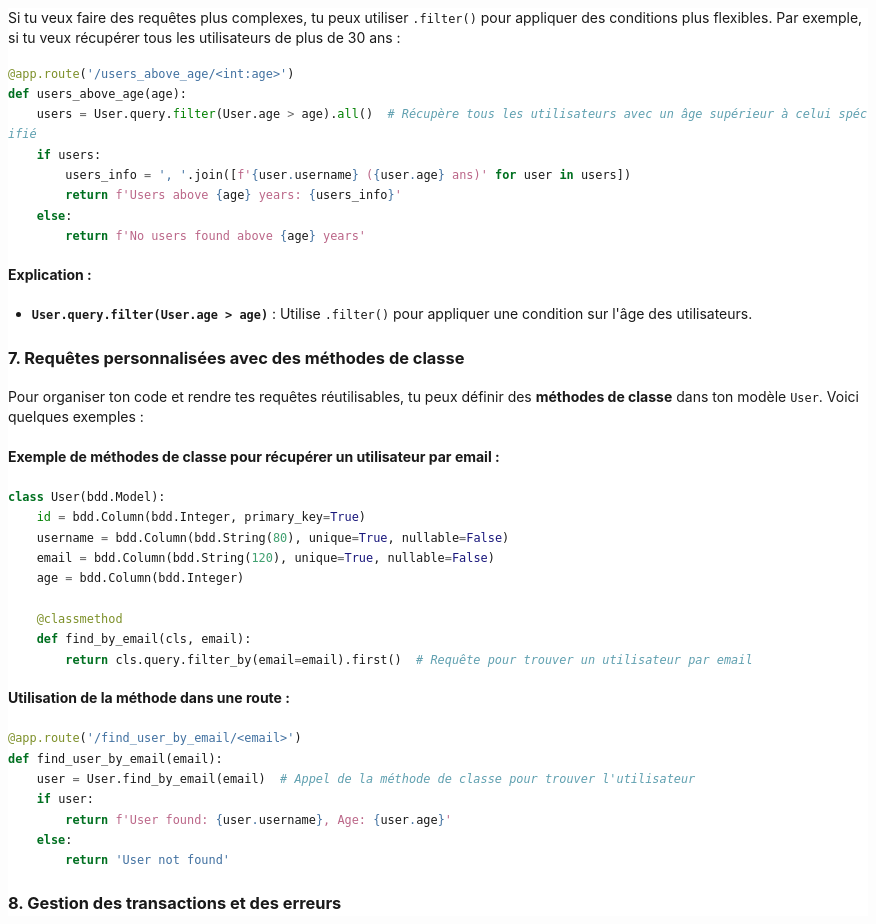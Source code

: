 Si tu veux faire des requêtes plus complexes, tu peux utiliser `.filter()` pour appliquer des conditions plus flexibles. Par exemple, si tu veux récupérer tous les utilisateurs de plus de 30 ans :

```python
@app.route('/users_above_age/<int:age>')
def users_above_age(age):
    users = User.query.filter(User.age > age).all()  # Récupère tous les utilisateurs avec un âge supérieur à celui spécifié
    if users:
        users_info = ', '.join([f'{user.username} ({user.age} ans)' for user in users])
        return f'Users above {age} years: {users_info}'
    else:
        return f'No users found above {age} years'
```

#### Explication :
- **`User.query.filter(User.age > age)`** : Utilise `.filter()` pour appliquer une condition sur l'âge des utilisateurs.

### 7. **Requêtes personnalisées avec des méthodes de classe**

Pour organiser ton code et rendre tes requêtes réutilisables, tu peux définir des **méthodes de classe** dans ton modèle `User`. Voici quelques exemples :

#### Exemple de méthodes de classe pour récupérer un utilisateur par email :

```python
class User(bdd.Model):
    id = bdd.Column(bdd.Integer, primary_key=True)
    username = bdd.Column(bdd.String(80), unique=True, nullable=False)
    email = bdd.Column(bdd.String(120), unique=True, nullable=False)
    age = bdd.Column(bdd.Integer)

    @classmethod
    def find_by_email(cls, email):
        return cls.query.filter_by(email=email).first()  # Requête pour trouver un utilisateur par email
```

#### Utilisation de la méthode dans une route :

```python
@app.route('/find_user_by_email/<email>')
def find_user_by_email(email):
    user = User.find_by_email(email)  # Appel de la méthode de classe pour trouver l'utilisateur
    if user:
        return f'User found: {user.username}, Age: {user.age}'
    else:
        return 'User not found'
```

### 8. **Gestion des transactions et des erreurs**
